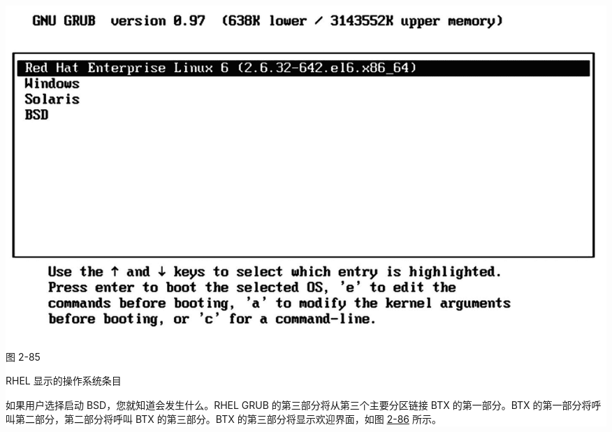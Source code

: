 ![img/493794_1_En_2_Fig85_HTML.jpg](img/493794_1_En_2_Fig85_HTML.jpg)

图 2-85

RHEL 显示的操作系统条目

如果用户选择启动 BSD，您就知道会发生什么。RHEL GRUB 的第三部分将从第三个主要分区链接 BTX 的第一部分。BTX 的第一部分将呼叫第二部分，第二部分将呼叫 BTX 的第三部分。BTX 的第三部分将显示欢迎界面，如图 [2-86](#Fig86) 所示。
